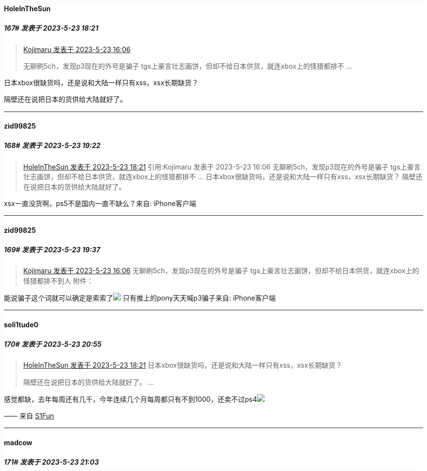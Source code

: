 ####  HoleInTheSun  
##### 167#       发表于 2023-5-23 18:21

<blockquote><a href="httphttps://bbs.saraba1st.com/2b/forum.php?mod=redirect&amp;goto=findpost&amp;pid=60959838&amp;ptid=2116471" target="_blank">Kojimaru 发表于 2023-5-23 16:06</a>

无聊刷5ch，发现p3现在的外号是骗子 tgs上豪言壮志画饼，但却不给日本供货，就连xbox上的怪猎都排不 ...</blockquote>
日本xbox很缺货吗，还是说和大陆一样只有xss，xsx长期缺货？

隔壁还在说把日本的货供给大陆就好了。


*****

####  zid99825  
##### 168#       发表于 2023-5-23 19:22

<blockquote><a href="httphttps://bbs.saraba1st.com/2b/forum.php?mod=redirect&amp;goto=findpost&amp;pid=60961893&amp;ptid=2116471" target="_blank"> HoleInTheSun 发表于 2023-5-23 18:21</a> 引用:Kojimaru 发表于 2023-5-23 16:06 无聊刷5ch，发现p3现在的外号是骗子 tgs上豪言壮志画饼，但却不给日本供货，就连xbox上的怪猎都排不 ... 日本xbox很缺货吗，还是说和大陆一样只有xss，xsx长期缺货？ 隔壁还在说把日本的货供给大陆就好了。 </blockquote>
xsx一直没货啊，ps5不是国内一直不缺么？来自: iPhone客户端


*****

####  zid99825  
##### 169#       发表于 2023-5-23 19:37

<blockquote><a href="httphttps://bbs.saraba1st.com/2b/forum.php?mod=redirect&amp;goto=findpost&amp;pid=60959838&amp;ptid=2116471" target="_blank"> Kojimaru 发表于 2023-5-23 16:06</a> 无聊刷5ch，发现p3现在的外号是骗子 tgs上豪言壮志画饼，但却不给日本供货，就连xbox上的怪猎都排不到人 附件： </blockquote>
能说骗子这个词就可以确定是索索了<img src="https://static.saraba1st.com/image/smiley/face2017/067.png" referrerpolicy="no-referrer">
只有推上的pony天天喊p3骗子来自: iPhone客户端


*****

####  soli1tude0  
##### 170#       发表于 2023-5-23 20:55

<blockquote><a href="httphttps://bbs.saraba1st.com/2b/forum.php?mod=redirect&amp;goto=findpost&amp;pid=60961893&amp;ptid=2116471" target="_blank">HoleInTheSun 发表于 2023-5-23 18:21</a>
日本xbox很缺货吗，还是说和大陆一样只有xss，xsx长期缺货？

隔壁还在说把日本的货供给大陆就好了。 ...</blockquote>
感觉都缺，去年每周还有几千，今年连续几个月每周都只有不到1000，还卖不过ps4<img src="https://static.saraba1st.com/image/smiley/face2017/068.png" referrerpolicy="no-referrer">

—— 来自 [S1Fun](https://s1fun.koalcat.com)


*****

####  madcow  
##### 171#       发表于 2023-5-23 21:03
